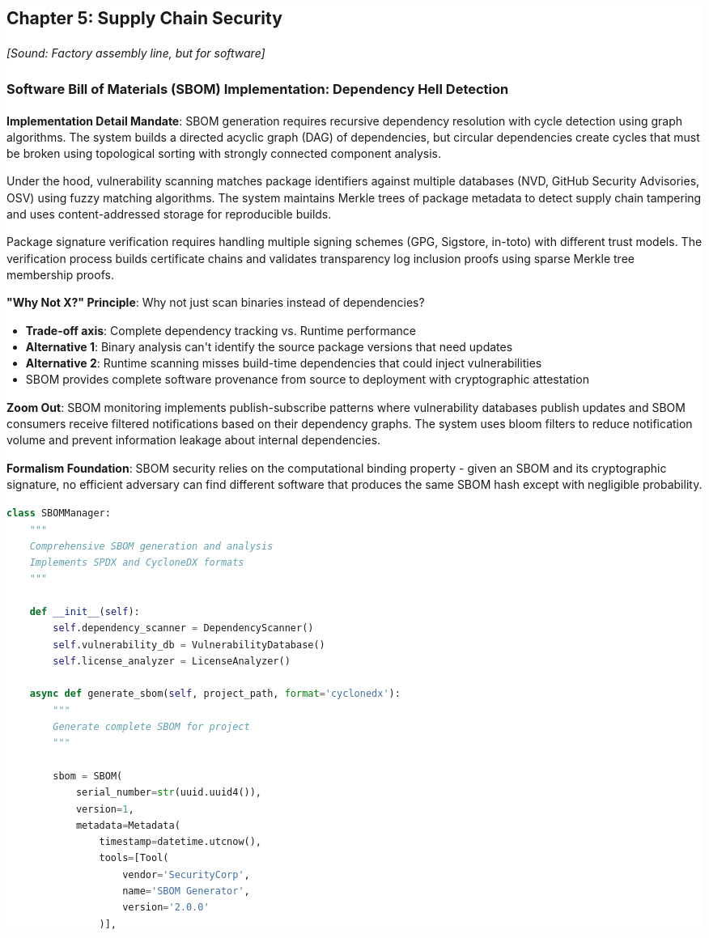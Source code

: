 
## Chapter 5: Supply Chain Security

*[Sound: Factory assembly line, but for software]*

### Software Bill of Materials (SBOM) Implementation: Dependency Hell Detection

**Implementation Detail Mandate**: SBOM generation requires recursive dependency resolution with cycle detection using graph algorithms. The system builds a directed acyclic graph (DAG) of dependencies, but circular dependencies create cycles that must be broken using topological sorting with strongly connected component analysis.

Under the hood, vulnerability scanning matches package identifiers against multiple databases (NVD, GitHub Security Advisories, OSV) using fuzzy matching algorithms. The system maintains Merkle trees of package metadata to detect supply chain tampering and uses content-addressed storage for reproducible builds.

Package signature verification requires handling multiple signing schemes (GPG, Sigstore, in-toto) with different trust models. The verification process builds certificate chains and validates transparency log inclusion proofs using sparse Merkle tree membership proofs.

**"Why Not X?" Principle**: Why not just scan binaries instead of dependencies?
- **Trade-off axis**: Complete dependency tracking vs. Runtime performance
- **Alternative 1**: Binary analysis can't identify the source package versions that need updates
- **Alternative 2**: Runtime scanning misses build-time dependencies that could inject vulnerabilities
- SBOM provides complete software provenance from source to deployment with cryptographic attestation

**Zoom Out**: SBOM monitoring implements publish-subscribe patterns where vulnerability databases publish updates and SBOM consumers receive filtered notifications based on their dependency graphs. The system uses bloom filters to reduce notification volume and prevent information leakage about internal dependencies.

**Formalism Foundation**: SBOM security relies on the computational binding property - given an SBOM and its cryptographic signature, no efficient adversary can find different software that produces the same SBOM hash except with negligible probability.

```python
class SBOMManager:
    """
    Comprehensive SBOM generation and analysis
    Implements SPDX and CycloneDX formats
    """
    
    def __init__(self):
        self.dependency_scanner = DependencyScanner()
        self.vulnerability_db = VulnerabilityDatabase()
        self.license_analyzer = LicenseAnalyzer()
        
    async def generate_sbom(self, project_path, format='cyclonedx'):
        """
        Generate complete SBOM for project
        """
        
        sbom = SBOM(
            serial_number=str(uuid.uuid4()),
            version=1,
            metadata=Metadata(
                timestamp=datetime.utcnow(),
                tools=[Tool(
                    vendor='SecurityCorp',
                    name='SBOM Generator',
                    version='2.0.0'
                )],
```